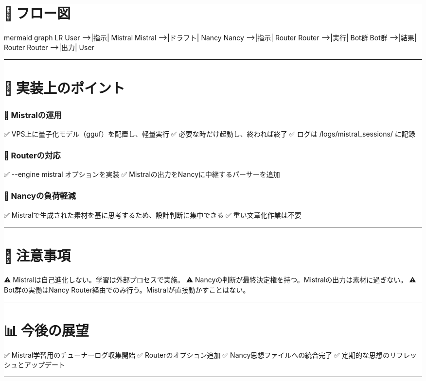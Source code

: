 
# 🧩 フロー図

mermaid
graph LR
  User -->|指示| Mistral
  Mistral -->|ドラフト| Nancy
  Nancy -->|指示| Router
  Router -->|実行| Bot群
  Bot群 -->|結果| Router
  Router -->|出力| User


---

# 🚀 実装上のポイント

### 🔷 Mistralの運用

✅ VPS上に量子化モデル（gguf）を配置し、軽量実行
✅ 必要な時だけ起動し、終われば終了
✅ ログは /logs/mistral_sessions/ に記録

### 🔷 Routerの対応

✅ --engine mistral オプションを実装
✅ Mistralの出力をNancyに中継するパーサーを追加

### 🔷 Nancyの負荷軽減

✅ Mistralで生成された素材を基に思考するため、設計判断に集中できる
✅ 重い文章化作業は不要

---

# 🔷 注意事項

⚠️ Mistralは自己進化しない。学習は外部プロセスで実施。
⚠️ Nancyの判断が最終決定権を持つ。Mistralの出力は素材に過ぎない。
⚠️ Bot群の実働はNancy Router経由でのみ行う。Mistralが直接動かすことはない。

---

# 📊 今後の展望

✅ Mistral学習用のチューナーログ収集開始
✅ Routerのオプション追加
✅ Nancy思想ファイルへの統合完了
✅ 定期的な思想のリフレッシュとアップデート

---